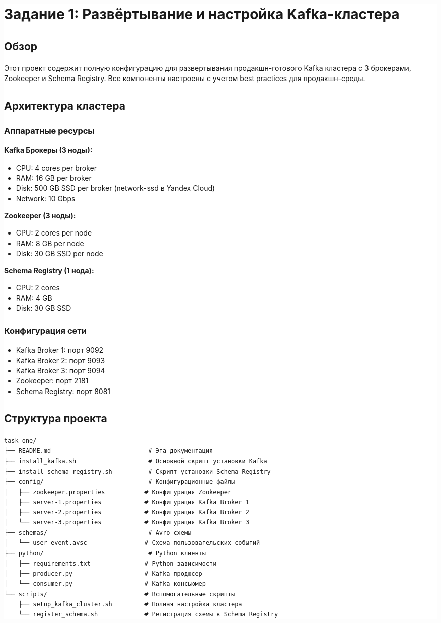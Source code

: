 # Задание 1: Развёртывание и настройка Kafka-кластера

## Обзор

Этот проект содержит полную конфигурацию для развертывания продакшн-готового Kafka кластера с 3 брокерами, Zookeeper и Schema Registry. Все компоненты настроены с учетом best practices для продакшн-среды.

## Архитектура кластера

### Аппаратные ресурсы

**Kafka Брокеры (3 ноды):**
- CPU: 4 cores per broker
- RAM: 16 GB per broker  
- Disk: 500 GB SSD per broker (network-ssd в Yandex Cloud)
- Network: 10 Gbps

**Zookeeper (3 ноды):**
- CPU: 2 cores per node
- RAM: 8 GB per node
- Disk: 30 GB SSD per node

**Schema Registry (1 нода):**
- CPU: 2 cores
- RAM: 4 GB
- Disk: 30 GB SSD

### Конфигурация сети

- Kafka Broker 1: порт 9092
- Kafka Broker 2: порт 9093  
- Kafka Broker 3: порт 9094
- Zookeeper: порт 2181
- Schema Registry: порт 8081

## Структура проекта

```
task_one/
├── README.md                           # Эта документация
├── install_kafka.sh                    # Основной скрипт установки Kafka
├── install_schema_registry.sh          # Скрипт установки Schema Registry
├── config/                             # Конфигурационные файлы
│   ├── zookeeper.properties           # Конфигурация Zookeeper
│   ├── server-1.properties            # Конфигурация Kafka Broker 1
│   ├── server-2.properties            # Конфигурация Kafka Broker 2
│   └── server-3.properties            # Конфигурация Kafka Broker 3
├── schemas/                            # Avro схемы
│   └── user-event.avsc                # Схема пользовательских событий
├── python/                             # Python клиенты
│   ├── requirements.txt               # Python зависимости
│   ├── producer.py                    # Kafka продюсер
│   └── consumer.py                    # Kafka консьюмер
└── scripts/                           # Вспомогательные скрипты
    ├── setup_kafka_cluster.sh         # Полная настройка кластера
    └── register_schema.sh             # Регистрация схемы в Schema Registry
```
